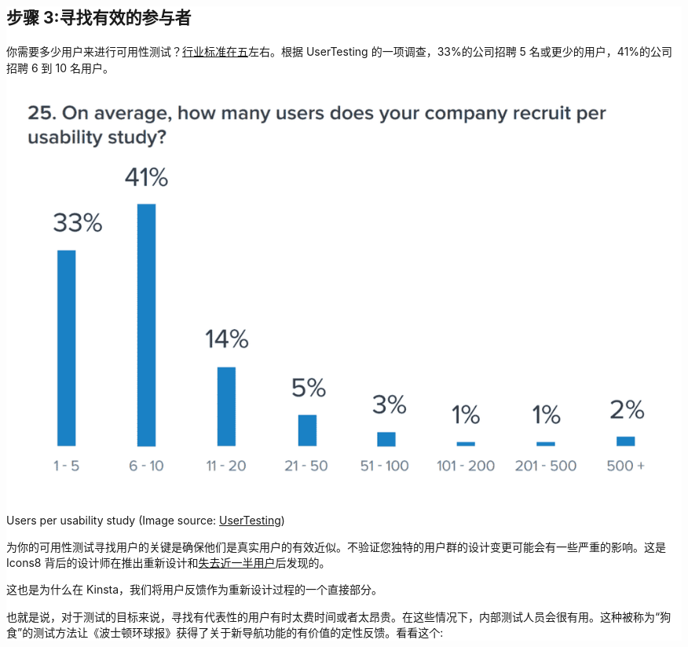 
## 步骤 3:寻找有效的参与者

你需要多少用户来进行可用性测试？[行业标准在五](https://www.trymyui.com/how-many-users-is-enough)左右。根据 UserTesting 的一项调查，33%的公司招聘 5 名或更少的用户，41%的公司招聘 6 到 10 名用户。

![Users per usability study](img/a4788f3fc1aafd54dd510501d08dfbbc.png)

Users per usability study (Image source: [UserTesting](http://downloads.usertesting.com/white_papers/UT_WP_IndustrySurveyReport_2017_Final.pdf))



为你的可用性测试寻找用户的关键是确保他们是真实用户的有效近似。不验证您独特的用户群的设计变更可能会有一些严重的影响。这是 Icons8 背后的设计师在推出重新设计和[失去近一半用户](https://icons8.com/articles/how-we-lost-47-of-our-users-after-a-redesign/)后发现的。

这也是为什么在 Kinsta，我们将用户反馈作为重新设计过程的一个直接部分。

也就是说，对于测试的目标来说，寻找有代表性的用户有时太费时间或者太昂贵。在这些情况下，内部测试人员会很有用。这种被称为“狗食”的测试方法让《波士顿环球报》获得了关于新导航功能的有价值的定性反馈。看看这个:

